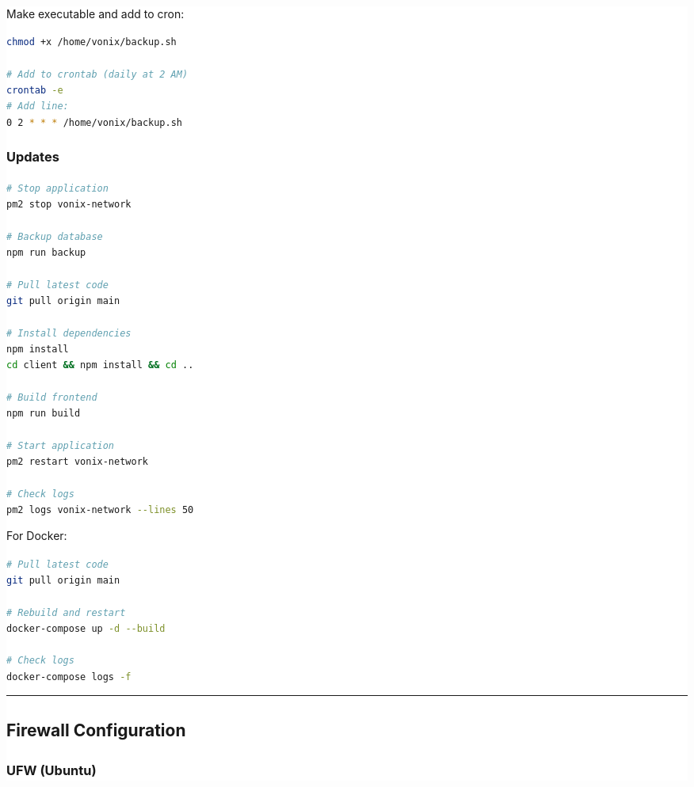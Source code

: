 Make executable and add to cron:
```bash
chmod +x /home/vonix/backup.sh

# Add to crontab (daily at 2 AM)
crontab -e
# Add line:
0 2 * * * /home/vonix/backup.sh
```

### Updates

```bash
# Stop application
pm2 stop vonix-network

# Backup database
npm run backup

# Pull latest code
git pull origin main

# Install dependencies
npm install
cd client && npm install && cd ..

# Build frontend
npm run build

# Start application
pm2 restart vonix-network

# Check logs
pm2 logs vonix-network --lines 50
```

For Docker:
```bash
# Pull latest code
git pull origin main

# Rebuild and restart
docker-compose up -d --build

# Check logs
docker-compose logs -f
```

---

## Firewall Configuration

### UFW (Ubuntu)
